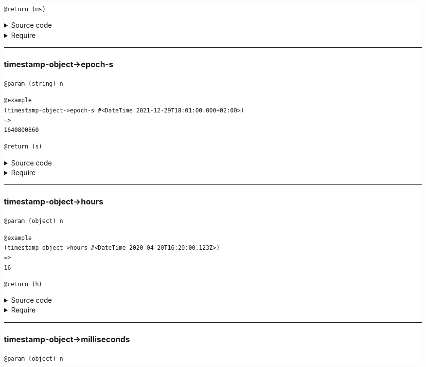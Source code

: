 ```
@return (ms)
```

<details><summary>Source code</summary></details>

<details><summary>Require</summary></details>

---

### timestamp-object->epoch-s

```
@param (string) n
```

```
@example
(timestamp-object->epoch-s #<DateTime 2021-12-29T18:01:00.000+02:00>)
=>
1640800860
```

```
@return (s)
```

<details><summary>Source code</summary></details>

<details><summary>Require</summary></details>

---

### timestamp-object->hours

```
@param (object) n
```

```
@example
(timestamp-object->hours #<DateTime 2020-04-20T16:20:00.123Z>)
=>
16
```

```
@return (h)
```

<details><summary>Source code</summary></details>

<details><summary>Require</summary></details>

---

### timestamp-object->milliseconds

```
@param (object) n
```

